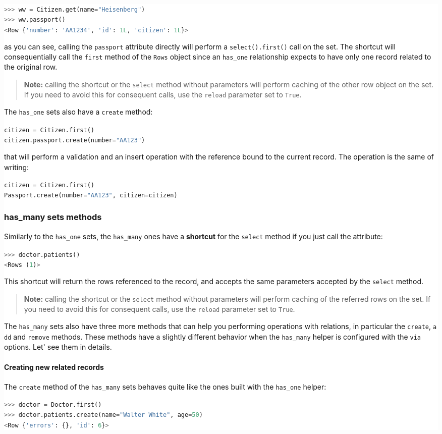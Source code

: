 ```python
>>> ww = Citizen.get(name="Heisenberg")
>>> ww.passport()
<Row {'number': 'AA1234', 'id': 1L, 'citizen': 1L}>
```

as you can see, calling the `passport` attribute directly will perform a `select().first()` call on the set. The shortcut will consequentially call the `first` method of the `Rows` object since an `has_one` relationship expects to have only one record related to the original row.

> **Note:** calling the shortcut or the `select` method without parameters will perform caching of the other row object on the set. If you need to avoid this for consequent calls, use the `reload` parameter set to `True`.

The `has_one` sets also have a `create` method:

```python
citizen = Citizen.first()
citizen.passport.create(number="AA123")
```

that will perform a validation and an insert operation with the reference bound to the current record. The operation is the same of writing:

```python
citizen = Citizen.first()
Passport.create(number="AA123", citizen=citizen)
```

### has\_many sets methods

Similarly to the `has_one` sets, the `has_many` ones have a **shortcut** for the `select` method if you just call the attribute:

```python
>>> doctor.patients()
<Rows (1)>
```

This shortcut will return the rows referenced to the record, and accepts the same parameters accepted by the `select` method.

> **Note:** calling the shortcut or the `select` method without parameters will perform caching of the referred rows on the set. If you need to avoid this for consequent calls, use the `reload` parameter set to `True`.

The `has_many` sets also have three more methods that can help you performing operations with relations, in particular the `create`, `add` and `remove` methods. These methods have a slightly different behavior when the `has_many` helper is configured with the `via` options. Let' see them in details.

#### Creating new related records

The `create` method of the `has_many` sets behaves quite like the ones built with the `has_one` helper:

```python
>>> doctor = Doctor.first()
>>> doctor.patients.create(name="Walter White", age=50)
<Row {'errors': {}, 'id': 6}>
```

